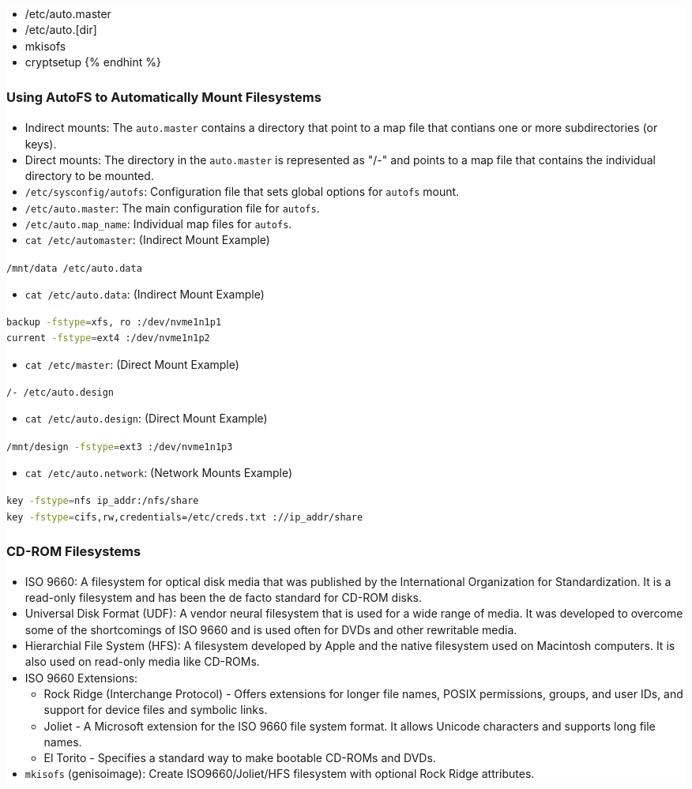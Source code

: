 * /etc/auto.master
* /etc/auto.\[dir]
* mkisofs
* cryptsetup
{% endhint %}

### Using AutoFS to Automatically Mount Filesystems

* Indirect mounts: The `auto.master` contains a directory that point to a map file that contians one or more subdirectories (or keys).
* Direct mounts: The directory in the `auto.master` is represented as "/-" and points to a map file that contains the individual directory to be mounted.
* `/etc/sysconfig/autofs`: Configuration file that sets global options for `autofs` mount.
* `/etc/auto.master`: The main configuration file for `autofs`.
* `/etc/auto.map_name`: Individual map files for `autofs`.
* `cat /etc/automaster`: (Indirect Mount Example)

```bash
/mnt/data /etc/auto.data
```

* `cat /etc/auto.data`: (Indirect Mount Example)

```bash
backup -fstype=xfs, ro :/dev/nvme1n1p1
current -fstype=ext4 :/dev/nvme1n1p2
```

* `cat /etc/master`: (Direct Mount Example)

```bash
/- /etc/auto.design
```

* `cat /etc/auto.design`: (Direct Mount Example)

```bash
/mnt/design -fstype=ext3 :/dev/nvme1n1p3
```

* `cat /etc/auto.network`: (Network Mounts Example)

```bash
key -fstype=nfs ip_addr:/nfs/share
key -fstype=cifs,rw,credentials=/etc/creds.txt ://ip_addr/share
```

### CD-ROM Filesystems

* ISO 9660: A filesystem for optical disk media that was published by the International Organization for Standardization. It is a read-only filesystem and has been the de facto standard for CD-ROM disks.
* Universal Disk Format (UDF): A vendor neural filesystem that is used for a wide range of media. It was developed to overcome some of the shortcomings of ISO 9660 and is used often for DVDs and other rewritable media.
* Hierarchial File System (HFS): A filesystem developed by Apple and the native filesystem used on Macintosh computers. It is also used on read-only media like CD-ROMs.
* ISO 9660 Extensions:
  * Rock Ridge (Interchange Protocol) - Offers extensions for longer file names, POSIX permissions, groups, and user IDs, and support for device files and symbolic links.
  * Joliet - A Microsoft extension for the ISO 9660 file system format. It allows Unicode characters and supports long file names.
  * El Torito - Specifies a standard way to make bootable CD-ROMs and DVDs.
* `mkisofs` (genisoimage): Create ISO9660/Joliet/HFS filesystem with optional Rock Ridge attributes.
